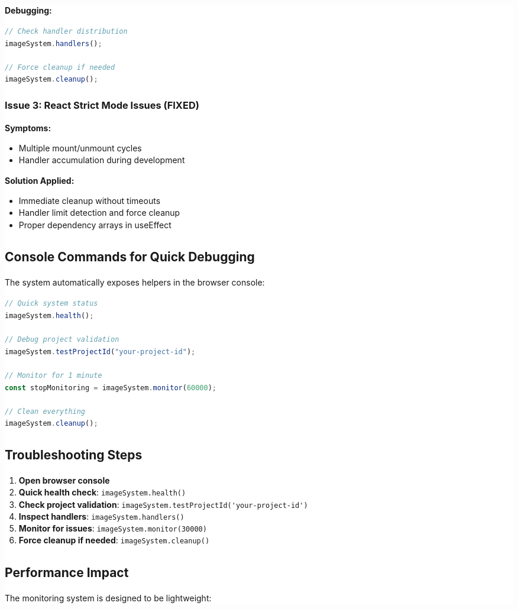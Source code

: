 **Debugging:**

```javascript
// Check handler distribution
imageSystem.handlers();

// Force cleanup if needed
imageSystem.cleanup();
```

### Issue 3: React Strict Mode Issues (FIXED)

**Symptoms:**

- Multiple mount/unmount cycles
- Handler accumulation during development

**Solution Applied:**

- Immediate cleanup without timeouts
- Handler limit detection and force cleanup
- Proper dependency arrays in useEffect

## Console Commands for Quick Debugging

The system automatically exposes helpers in the browser console:

```javascript
// Quick system status
imageSystem.health();

// Debug project validation
imageSystem.testProjectId("your-project-id");

// Monitor for 1 minute
const stopMonitoring = imageSystem.monitor(60000);

// Clean everything
imageSystem.cleanup();
```

## Troubleshooting Steps

1. **Open browser console**
2. **Quick health check**: `imageSystem.health()`
3. **Check project validation**: `imageSystem.testProjectId('your-project-id')`
4. **Inspect handlers**: `imageSystem.handlers()`
5. **Monitor for issues**: `imageSystem.monitor(30000)`
6. **Force cleanup if needed**: `imageSystem.cleanup()`

## Performance Impact

The monitoring system is designed to be lightweight:
